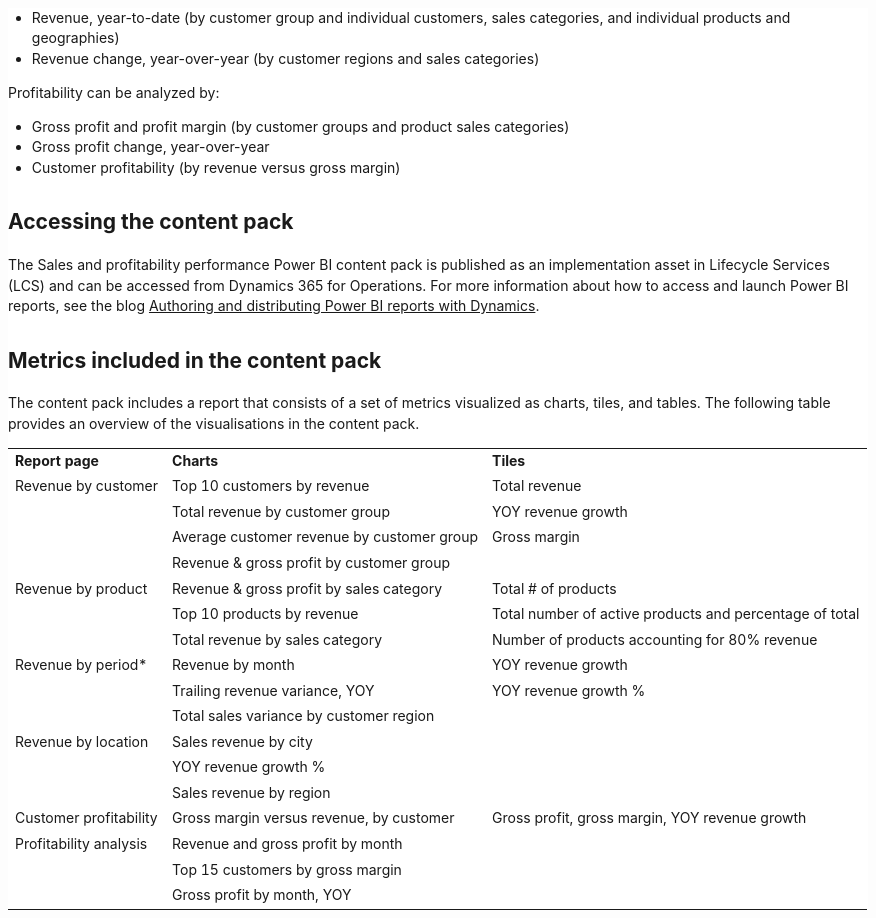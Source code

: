 -   Revenue, year-to-date (by customer group and individual customers, sales categories, and individual products and geographies)
-   Revenue change, year-over-year (by customer regions and sales categories)

Profitability can be analyzed by:

-   Gross profit and profit margin (by customer groups and product sales categories)
-   Gross profit change, year-over-year
-   Customer profitability (by revenue versus gross margin)

## Accessing the content pack
The Sales and profitability performance Power BI content pack is published as an implementation asset in Lifecycle Services (LCS) and can be accessed from Dynamics 365 for Operations. For more information about how to access and launch Power BI reports, see the blog [Authoring and distributing Power BI reports with Dynamics](https://blogs.msdn.microsoft.com/dynamicsaxbi/2016/06/23/authoring-and-distributing-power-bi-reports-with-dynamics-ax7/).

## Metrics included in the content pack
The content pack includes a report that consists of a set of metrics visualized as charts, tiles, and tables. The following table provides an overview of the visualisations in the content pack.

|                        |                                            |                                                         |
|------------------------|--------------------------------------------|---------------------------------------------------------|
| **Report page**        | **Charts**                                 | **Tiles**                                               |
| Revenue by customer    | Top 10 customers by revenue                | Total revenue                                           |
|                        | Total revenue by customer group            | YOY revenue growth                                      |
|                        | Average customer revenue by customer group | Gross margin                                            |
|                        | Revenue & gross profit by customer group   |                                                         |
| Revenue by product     | Revenue & gross profit by sales category   | Total \# of products                                    |
|                        | Top 10 products by revenue                 | Total number of active products and percentage of total |
|                        | Total revenue by sales category            | Number of products accounting for 80% revenue           |
| Revenue by period\*    | Revenue by month                           | YOY revenue growth                                      |
|                        | Trailing revenue variance, YOY             | YOY revenue growth %                                    |
|                        | Total sales variance by customer region    |                                                         |
| Revenue by location    | Sales revenue by city                      |                                                         |
|                        | YOY revenue growth %                       |                                                         |
|                        | Sales revenue by region                    |                                                         |
| Customer profitability | Gross margin versus revenue, by customer   | Gross profit, gross margin, YOY revenue growth          |
| Profitability analysis | Revenue and gross profit by month          |                                                         |
|                        | Top 15 customers by gross margin           |                                                         |
|                        | Gross profit by month, YOY                 |                                                         |
